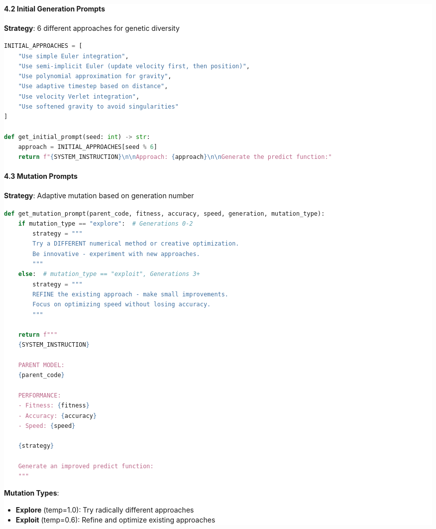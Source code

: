 #### 4.2 Initial Generation Prompts

**Strategy**: 6 different approaches for genetic diversity

```python
INITIAL_APPROACHES = [
    "Use simple Euler integration",
    "Use semi-implicit Euler (update velocity first, then position)",
    "Use polynomial approximation for gravity",
    "Use adaptive timestep based on distance",
    "Use velocity Verlet integration",
    "Use softened gravity to avoid singularities"
]

def get_initial_prompt(seed: int) -> str:
    approach = INITIAL_APPROACHES[seed % 6]
    return f"{SYSTEM_INSTRUCTION}\n\nApproach: {approach}\n\nGenerate the predict function:"
```

#### 4.3 Mutation Prompts

**Strategy**: Adaptive mutation based on generation number

```python
def get_mutation_prompt(parent_code, fitness, accuracy, speed, generation, mutation_type):
    if mutation_type == "explore":  # Generations 0-2
        strategy = """
        Try a DIFFERENT numerical method or creative optimization.
        Be innovative - experiment with new approaches.
        """
    else:  # mutation_type == "exploit", Generations 3+
        strategy = """
        REFINE the existing approach - make small improvements.
        Focus on optimizing speed without losing accuracy.
        """

    return f"""
    {SYSTEM_INSTRUCTION}

    PARENT MODEL:
    {parent_code}

    PERFORMANCE:
    - Fitness: {fitness}
    - Accuracy: {accuracy}
    - Speed: {speed}

    {strategy}

    Generate an improved predict function:
    """
```

**Mutation Types**:
- **Explore** (temp=1.0): Try radically different approaches
- **Exploit** (temp=0.6): Refine and optimize existing approaches
